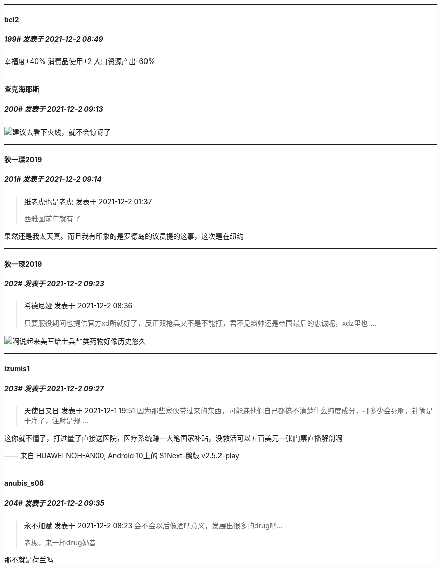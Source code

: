 

*****

####  bcl2  
##### 199#       发表于 2021-12-2 08:49

幸福度+40%
消费品使用+2
人口资源产出-60%



*****

####  查克海耶斯  
##### 200#       发表于 2021-12-2 09:13

<img src="https://static.saraba1st.com/image/smiley/face2017/037.png" referrerpolicy="no-referrer">建议去看下火线，就不会惊讶了

*****

####  狄一琛2019  
##### 201#       发表于 2021-12-2 09:14

<blockquote><a href="httphttps://bbs.saraba1st.com/2b/forum.php?mod=redirect&amp;goto=findpost&amp;pid=53777898&amp;ptid=2040277" target="_blank">纸老虎也是老虎 发表于 2021-12-2 01:37</a>

西雅图前年就有了</blockquote>
果然还是我太天真。而且我有印象的是罗德岛的议员提的这事，这次是在纽约

*****

####  狄一琛2019  
##### 202#       发表于 2021-12-2 09:23

<blockquote><a href="httphttps://bbs.saraba1st.com/2b/forum.php?mod=redirect&amp;goto=findpost&amp;pid=53778749&amp;ptid=2040277" target="_blank">希德尼娅 发表于 2021-12-2 08:36</a>

只要服役期间也提供官方xd所就好了，反正双枪兵又不是不能打，君不见辫帅还是帝国最后的忠诚呢，xdz里也 ...</blockquote>
<img src="https://static.saraba1st.com/image/smiley/face2017/067.png" referrerpolicy="no-referrer">啊说起来美军给士兵**类药物好像历史悠久



*****

####  izumis1  
##### 203#       发表于 2021-12-2 09:27

<blockquote><a href="httphttps://bbs.saraba1st.com/2b/forum.php?mod=redirect&amp;goto=findpost&amp;pid=53774655&amp;ptid=2040277" target="_blank">天使日又日 发表于 2021-12-1 19:51</a>
因为那些家伙带过来的东西，可能连他们自己都搞不清楚什么纯度成分，打多少会死啊，针筒是干净了，注射是规 ...</blockquote>
这你就不懂了，打过量了直接送医院，医疗系统赚一大笔国家补贴，没救活可以五百美元一张门票直播解剖啊

—— 来自 HUAWEI NOH-AN00, Android 10上的 [S1Next-鹅版](https://github.com/ykrank/S1-Next/releases) v2.5.2-play

*****

####  anubis_s08  
##### 204#       发表于 2021-12-2 09:35

<blockquote><a href="httphttps://bbs.saraba1st.com/2b/forum.php?mod=redirect&amp;goto=findpost&amp;pid=53778666&amp;ptid=2040277" target="_blank">永不加赋 发表于 2021-12-2 08:23</a>
会不会以后像酒吧意义，发展出很多的drug吧…

老板，来一杯drug奶昔</blockquote>
那不就是荷兰吗

